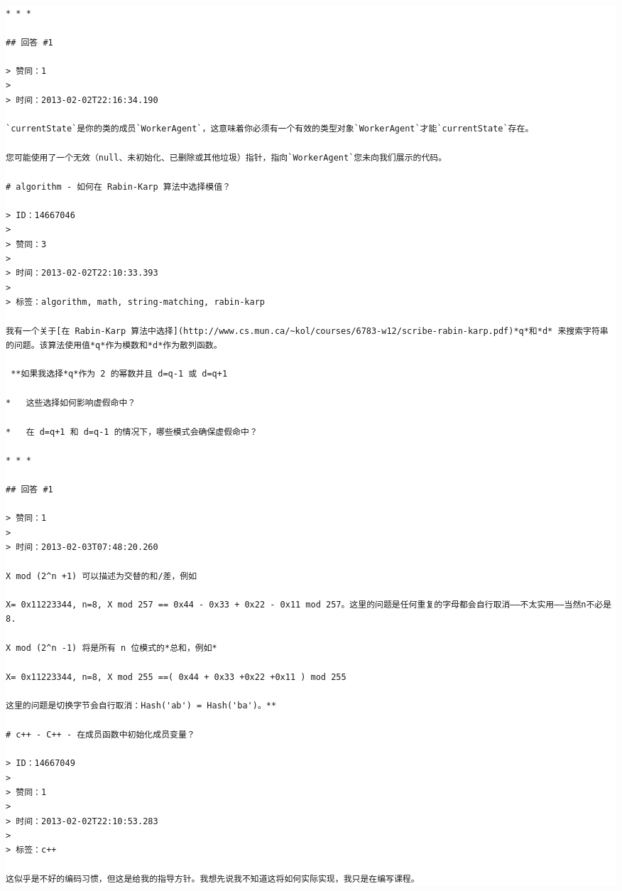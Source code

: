 ```
* * *

## 回答 #1

> 赞同：1
> 
> 时间：2013-02-02T22:16:34.190

`currentState`是你的类的成员`WorkerAgent`，这意味着你必须有一个有效的类型对象`WorkerAgent`才能`currentState`存在。

您可能使用了一个无效（null、未初始化、已删除或其他垃圾）指针，指向`WorkerAgent`您未向我们展示的代码。

# algorithm - 如何在 Rabin-Karp 算法中选择模值？

> ID：14667046
> 
> 赞同：3
> 
> 时间：2013-02-02T22:10:33.393
> 
> 标签：algorithm, math, string-matching, rabin-karp

我有一个关于[在 Rabin-Karp 算法中选择](http://www.cs.mun.ca/~kol/courses/6783-w12/scribe-rabin-karp.pdf)*q*和*d* 来搜索字符串的问题。该算法使用值*q*作为模数和*d*作为散列函数。

 **如果我选择*q*作为 2 的幂数并且 d=q-1 或 d=q+1

*   这些选择如何影响虚假命中？

*   在 d=q+1 和 d=q-1 的情况下，哪些模式会确保虚假命中？

* * *

## 回答 #1

> 赞同：1
> 
> 时间：2013-02-03T07:48:20.260

X mod (2^n +1) 可以描述为交替的和/差，例如

X= 0x11223344, n=8, X mod 257 == 0x44 - 0x33 + 0x22 - 0x11 mod 257。这里的问题是任何重复的字母都会自行取消——不太实用——当然n不必是8.

X mod (2^n -1) 将是所有 n 位模式的*总和，例如*

X= 0x11223344, n=8, X mod 255 ==( 0x44 + 0x33 +0x22 +0x11 ) mod 255

这里的问题是切换字节会自行取消：Hash('ab') = Hash('ba')。**

# c++ - C++ - 在成员函数中初始化成员变量？

> ID：14667049
> 
> 赞同：1
> 
> 时间：2013-02-02T22:10:53.283
> 
> 标签：c++

这似乎是不好的编码习惯，但这是给我的指导方针。我想先说我不知道​​这将如何实际实现，我只是在编写课程。

```